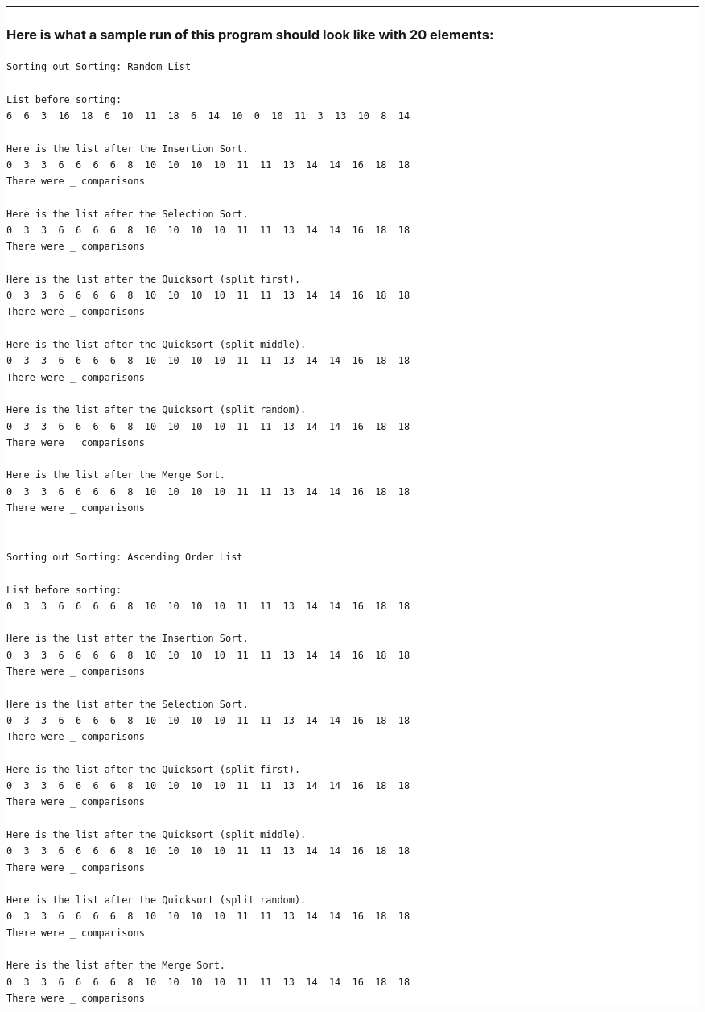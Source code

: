 ***  

### Here is what a sample run of this program should look like with 20 elements: 

```
Sorting out Sorting: Random List

List before sorting:
6  6  3  16  18  6  10  11  18  6  14  10  0  10  11  3  13  10  8  14  

Here is the list after the Insertion Sort. 
0  3  3  6  6  6  6  8  10  10  10  10  11  11  13  14  14  16  18  18  
There were _ comparisons

Here is the list after the Selection Sort. 
0  3  3  6  6  6  6  8  10  10  10  10  11  11  13  14  14  16  18  18  
There were _ comparisons

Here is the list after the Quicksort (split first). 
0  3  3  6  6  6  6  8  10  10  10  10  11  11  13  14  14  16  18  18  
There were _ comparisons

Here is the list after the Quicksort (split middle). 
0  3  3  6  6  6  6  8  10  10  10  10  11  11  13  14  14  16  18  18  
There were _ comparisons

Here is the list after the Quicksort (split random). 
0  3  3  6  6  6  6  8  10  10  10  10  11  11  13  14  14  16  18  18  
There were _ comparisons

Here is the list after the Merge Sort. 
0  3  3  6  6  6  6  8  10  10  10  10  11  11  13  14  14  16  18  18  
There were _ comparisons


Sorting out Sorting: Ascending Order List

List before sorting:
0  3  3  6  6  6  6  8  10  10  10  10  11  11  13  14  14  16  18  18  

Here is the list after the Insertion Sort. 
0  3  3  6  6  6  6  8  10  10  10  10  11  11  13  14  14  16  18  18  
There were _ comparisons

Here is the list after the Selection Sort. 
0  3  3  6  6  6  6  8  10  10  10  10  11  11  13  14  14  16  18  18  
There were _ comparisons

Here is the list after the Quicksort (split first). 
0  3  3  6  6  6  6  8  10  10  10  10  11  11  13  14  14  16  18  18  
There were _ comparisons

Here is the list after the Quicksort (split middle). 
0  3  3  6  6  6  6  8  10  10  10  10  11  11  13  14  14  16  18  18  
There were _ comparisons

Here is the list after the Quicksort (split random). 
0  3  3  6  6  6  6  8  10  10  10  10  11  11  13  14  14  16  18  18  
There were _ comparisons

Here is the list after the Merge Sort. 
0  3  3  6  6  6  6  8  10  10  10  10  11  11  13  14  14  16  18  18  
There were _ comparisons
```